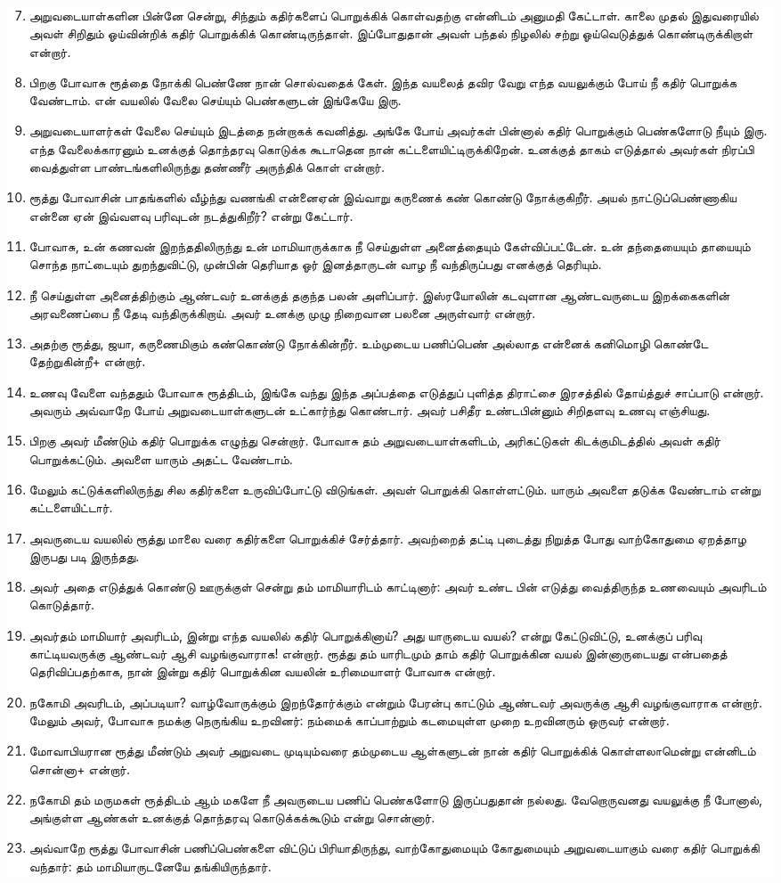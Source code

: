 7. அறுவடையாள்களின பின்னே சென்று, சிந்தும் கதிர்களைப் பொறுக்கிக் கொள்வதற்கு என்னிடம் அனுமதி கேட்டாள். காலை முதல் இதுவரையில் அவள் சிறிதும் ஓய்வின்றிக் கதிர் பொறுக்கிக் கொண்டிருந்தாள். இப்போதுதான் அவள் பந்தல் நிழலில் சற்று ஓய்வெடுத்துக் கொண்டிருக்கிறாள் என்றார்.  

8. பிறகு போவாசு ரூத்தை நோக்கி பெண்ணே நான் சொல்வதைக் கேள். இந்த வயலைத் தவிர வேறு எந்த வயலுக்கும் போய் நீ கதிர் பொறுக்க வேண்டாம். என் வயலில் வேலை செய்யும் பெண்களுடன் இங்கேயே இரு.  

9. அறுவடையாளர்கள் வேலை செய்யும் இடத்தை நன்றாகக் கவனித்து. அங்கே போய் அவர்கள் பின்னால் கதிர் பொறுக்கும் பெண்களோடு நீயும் இரு. எந்த வேலைக்காரனும் உனக்குத் தொந்தரவு கொடுக்க கூடாதென நான் கட்டளையிட்டிருக்கிறேன். உனக்குத் தாகம் எடுத்தால் அவர்கள் நிரப்பி வைத்துள்ள பாண்டங்களிலிருந்து தண்ணீர் அருந்திக் கொள் என்றார்.  

10. ரூத்து போவாசின் பாதங்களில் வீழ்ந்து வணங்கி என்னைஏன் இவ்வாறு கருணைக் கண் கொண்டு நோக்குகிறீர். அயல் நாட்டுப்பெண்ணாகிய என்னை ஏன் இவ்வளவு பரிவுடன் நடத்துகிறீர்? என்று கேட்டார்.  

11. போவாசு, உன் கணவன் இறந்ததிலிருந்து உன் மாமியாருக்காக நீ செய்துள்ள அனைத்தையும் கேள்விப்பட்டேன். உன் தந்தையையும் தாயையும் சொந்த நாட்டையும் துறந்துவிட்டு, முன்பின் தெரியாத ஓர் இனத்தாருடன் வாழ நீ வந்திருப்பது எனக்குத் தெரியும்.  

12. நீ செய்துள்ள அனைத்திற்கும் ஆண்டவர் உனக்குத் தகுந்த பலன் அளிப்பார். இஸ்ரயோலின் கடவுளான ஆண்டவருடைய இறக்கைகளின் அரவணைப்பை நீ தேடி வந்திருக்கிறாய். அவர் உனக்கு முழு நிறைவான பலனை அருள்வார் என்றார்.  

13. அதற்கு ரூத்து, ஜயா, கருணைமிகும் கண்கொண்டு நோக்கின்றீர். உம்முடைய பணிப்பெண் அல்லாத என்னைக் கனிமொழி கொண்டே தேற்றுகின்றீ+ என்றார்.  

14. உணவு வேளை வந்ததும் போவாசு ரூத்திடம், இங்கே வந்து இந்த அப்பத்தை எடுத்துப் புளித்த திராட்சை இரசத்தில் தோய்த்துச் சாப்பாடு என்றார். அவரும் அவ்வாறே போய் அறுவடையாள்களுடன் உட்கார்ந்து கொண்டார். அவர் பசிதீர உண்டபின்னும் சிறிதளவு உணவு எஞ்சியது.  

15. பிறகு அவர் மீண்டும் கதிர் பொறுக்க எழுந்து சென்றார். போவாசு தம் அறுவடையாள்களிடம், அரிகட்டுகள் கிடக்குமிடத்தில் அவள் கதிர் பொறுக்கட்டும். அவளை யாரும் அதட்ட வேண்டாம்.  

16. மேலும் கட்டுக்களிலிருந்து சில கதிர்களை உருவிப்போட்டு விடுங்கள். அவள் பொறுக்கி கொள்ளட்டும். யாரும் அவளை தடுக்க வேண்டாம் என்று கட்டளையிட்டார்.  

17. அவருடைய வயலில் ரூத்து மாலை வரை கதிர்களை பொறுக்கிச் சேர்த்தார். அவற்றைத் தட்டி புடைத்து நிறுத்த போது வாற்கோதுமை ஏறத்தாழ இருபது படி இருந்தது.  

18. அவர் அதை எடுத்துக் கொண்டு ஊருக்குள் சென்று தம் மாமியாரிடம் காட்டினார்: அவர் உண்ட பின் எடுத்து வைத்திருந்த உணவையும் அவரிடம் கொடுத்தார்.  

19. அவர்தம் மாமியார் அவரிடம், இன்று எந்த வயலில் கதிர் பொறுக்கினாய்? அது யாருடைய வயல்? என்று கேட்டுவிட்டு, உனக்குப் பரிவு காட்டியவருக்கு ஆண்டவர் ஆசி வழங்குவாராக! என்றார். ரூத்து தம் யாரிடமும் தாம் கதிர் பொறுக்கின வயல் இன்னாருடையது என்பதைத் தெரிவிப்பதற்காக, நான் இன்று கதிர் பொறுக்கின வயலின் உரிமையாளர் போவாசு என்றார்.  

20. நகோமி அவரிடம், அப்படியா? வாழ்வோருக்கும் இறந்தோர்க்கும் என்றும் பேரன்பு காட்டும் ஆண்டவர் அவருக்கு ஆசி வழங்குவாராக என்றார். மேலும் அவர், போவாசு நமக்கு நெருங்கிய உறவினர்: நம்மைக் காப்பாற்றும் கடமையுள்ள முறை உறவினரும் ஒருவர் என்றார்.  

21. மோவாபியரான ரூத்து மீண்டும் அவர் அறுவடை முடியும்வரை தம்முடைய ஆள்களுடன் நான் கதிர் பொறுக்கிக் கொள்ளலாமென்று என்னிடம் சொன்னா+ என்றார்.  

22. நகோமி தம் மருமகள் ரூத்திடம் ஆம் மகளே நீ அவருடைய பணிப் பெண்களோடு இருப்பதுதான் நல்லது. வேறொருவனது வயலுக்கு நீ போனால், அங்குள்ள ஆண்கள் உனக்குத் தொந்தரவு கொடுக்கக்கூடும் என்று சொன்னார்.  

23. அவ்வாறே ரூத்து போவாசின் பணிப்பெண்களை விட்டுப் பிரியாதிருந்து, வாற்கோதுமையும் கோதுமையும் அறுவடையாகும் வரை கதிர் பொறுக்கி வந்தார்: தம் மாமியாருடனேயே தங்கியிருந்தார்.  
